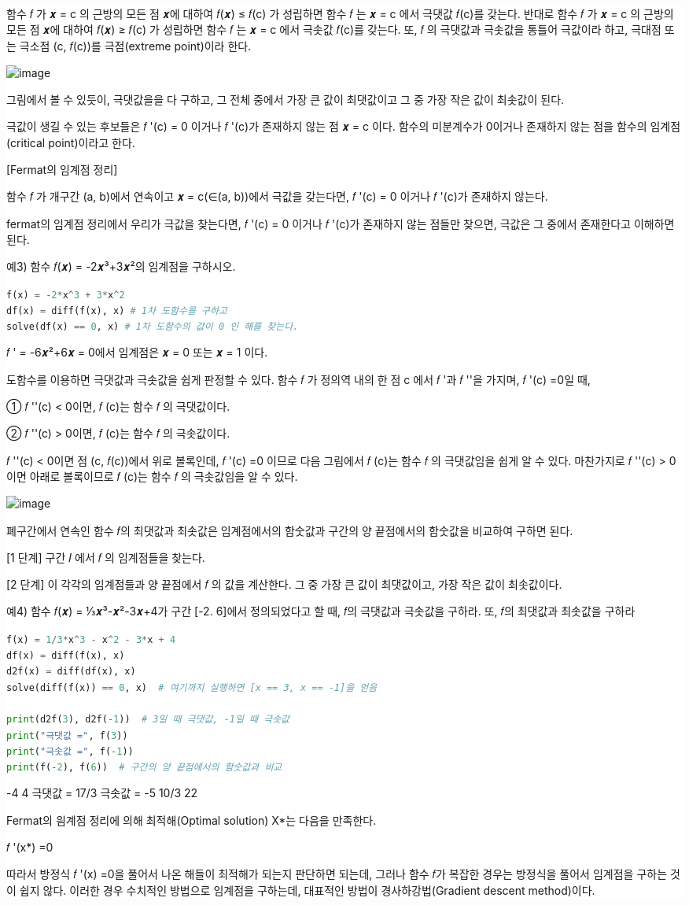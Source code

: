 함수 𝑓 가 𝒙 = c 의 근방의 모든 점 𝒙에 대하여 𝑓(𝒙) ≤ 𝑓(c) 가 성립하면 함수 𝑓 는 𝒙 = c 에서 극댓값 𝑓(c)를 갖는다. 반대로 함수 𝑓 가 𝒙 = c 의 근방의 모든 점 𝒙에 대하여 𝑓(𝒙) ≥ 𝑓(c) 가 성립하면 함수 𝑓 는 𝒙 = c 에서 극솟값 𝑓(c)를 갖는다. 또, 𝑓 의 극댓값과 극솟값을 통틀어 극값이라 하고, 극대점 또는 극소점 (c, 𝑓(c))를 극점(extreme point)이라 한다.

![image](https://user-images.githubusercontent.com/81638919/142721588-e0b7f945-8b4f-4185-8906-a6a6b29a18b8.png)

그림에서 볼 수 있듯이, 극댓값을을 다 구하고, 그 전체 중에서 가장 큰 값이 최댓값이고 그 중 가장 작은 값이 최솟값이 된다.

극값이 생길 수 있는 후보들은 𝑓 '(c) = 0 이거나 𝑓 '(c)가 존재하지 않는 점 𝒙 = c 이다. 함수의 미분계수가 0이거나 존재하지 않는 점을 함수의 임계점(critical point)이라고 한다. 


[Fermat의 임계점 정리]

함수 𝑓 가 개구간 (a, b)에서 연속이고 𝒙 = c(∈(a, b))에서 극값을 갖는다면, 𝑓 '(c) = 0 이거나 𝑓 '(c)가 존재하지 않는다.

fermat의 임계점 정리에서 우리가 극값을 찾는다면,  𝑓 '(c) = 0 이거나 𝑓 '(c)가 존재하지 않는 점들만 찾으면, 극값은 그 중에서 존재한다고 이해하면 된다.

예3) 함수 𝑓(𝒙) = -2𝒙³+3𝒙²의 임계점을 구하시오.

```python
f(x) = -2*x^3 + 3*x^2
df(x) = diff(f(x), x) # 1차 도함수를 구하고
solve(df(x) == 0, x) # 1차 도함수의 값이 0 인 해를 찾는다.
```

𝑓 ' = -6𝒙²+6𝒙 = 0에서 임계점은 𝒙 = 0 또는 𝒙 = 1 이다.

도함수를 이용하면 극댓값과 극솟값을 쉽게 판정할 수 있다. 함수 𝑓 가 정의역 내의 한 점 c 에서 𝑓 '과 𝑓 ''을 가지며, 𝑓 '(c) =0일 때,

① 𝑓 ''(c) < 0이면, 𝑓 (c)는 함수 𝑓 의 극댓값이다.

② 𝑓 ''(c) > 0이면, 𝑓 (c)는 함수 𝑓 의 극솟값이다.


𝑓 ''(c) < 0이면 점 (c, 𝑓(c))에서 위로 볼록인데, 𝑓 '(c) =0 이므로 다음 그림에서 𝑓 (c)는 함수 𝑓 의 극댓값임을 쉽게 알 수 있다. 마찬가지로 𝑓 ''(c) > 0이면 아래로 볼록이므로 𝑓 (c)는 함수 𝑓 의 극솟값임을 알 수 있다.

![image](https://user-images.githubusercontent.com/81638919/142721961-5bd298a5-884d-408a-b996-b2ccf4c25049.png)

폐구간에서 연속인 함수 𝑓의 최댓값과 최솟값은 임계점에서의 함숫값과 구간의 양 끝점에서의 함숫값을 비교하여 구하면 된다.

[1 단계] 구간 𝐼 에서 𝑓 의 임계점들을 찾는다.

[2 단계] 이 각각의 임계점들과 양 끝점에서 𝑓 의 값을 계산한다. 그 중 가장 큰 값이 최댓값이고, 가장 작은 값이 최솟값이다.

예4) 함수 𝑓(𝒙) = ⅓𝒙³-𝒙²-3𝒙+4가 구간 [-2. 6]에서 정의되었다고 할 때, 𝑓의 극댓값과 극솟값을 구하라.  또, 𝑓의 최댓값과 최솟값을 구하라
```python
f(x) = 1/3*x^3 - x^2 - 3*x + 4
df(x) = diff(f(x), x)
d2f(x) = diff(df(x), x)
solve(diff(f(x)) == 0, x)  # 여기까지 실행하면 [x == 3, x == -1]을 얻음

print(d2f(3), d2f(-1))  # 3일 때 극댓값, -1일 때 극솟값
print("극댓값 =", f(3))
print("극솟값 =", f(-1))
print(f(-2), f(6))  # 구간의 양 끝점에서의 함숫값과 비교
```
-4 4
극댓값 = 17/3
극솟값 = -5
10/3 22

Fermat의 읨계점 정리에 의해 최적해(Optimal solution) X*는 다음을 만족한다.

𝑓 '(x*) =0 

따라서 방정식 𝑓 '(x) =0을 풀어서 나온 해들이 최적해가 되는지 판단하면 되는데, 그러나 함수 𝑓가 복잡한 경우는 방정식을 풀어서 임계점을 구하는 것이 쉽지 않다.
이러한 경우 수치적인 방법으로 임계점을 구하는데, 대표적인 방법이 경사하강법(Gradient descent method)이다.


